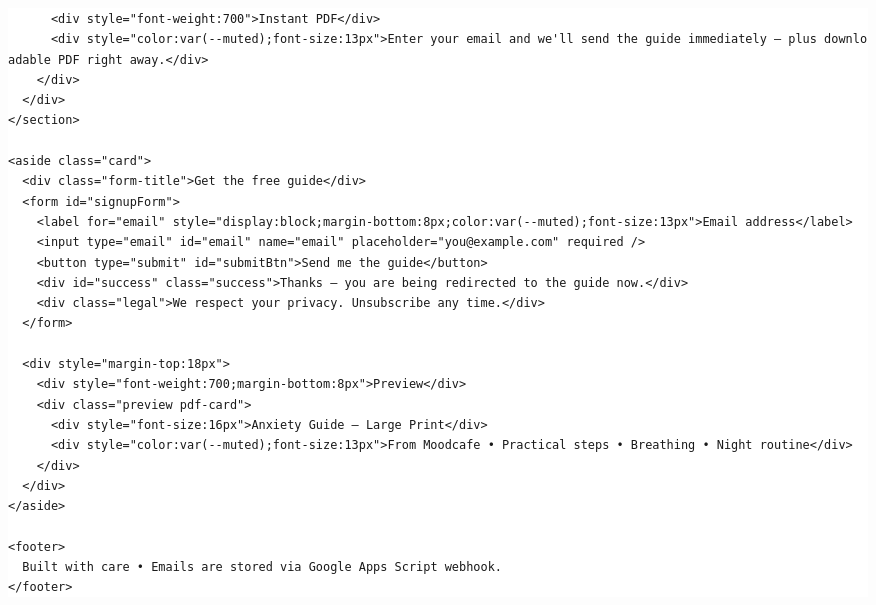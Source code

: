           <div style="font-weight:700">Instant PDF</div>
          <div style="color:var(--muted);font-size:13px">Enter your email and we'll send the guide immediately — plus downloadable PDF right away.</div>
        </div>
      </div>
    </section>

    <aside class="card">
      <div class="form-title">Get the free guide</div>
      <form id="signupForm">
        <label for="email" style="display:block;margin-bottom:8px;color:var(--muted);font-size:13px">Email address</label>
        <input type="email" id="email" name="email" placeholder="you@example.com" required />
        <button type="submit" id="submitBtn">Send me the guide</button>
        <div id="success" class="success">Thanks — you are being redirected to the guide now.</div>
        <div class="legal">We respect your privacy. Unsubscribe any time.</div>
      </form>

      <div style="margin-top:18px">
        <div style="font-weight:700;margin-bottom:8px">Preview</div>
        <div class="preview pdf-card">
          <div style="font-size:16px">Anxiety Guide — Large Print</div>
          <div style="color:var(--muted);font-size:13px">From Moodcafe • Practical steps • Breathing • Night routine</div>
        </div>
      </div>
    </aside>

    <footer>
      Built with care • Emails are stored via Google Apps Script webhook.
    </footer>

  </main>

  <script>
    const SERVER_ENDPOINT = 'https://script.google.com/macros/s/AKfycbzpVNbxWsTtIEV0fuR6jsCIQDsha-BOt9Aa-Mgn_UhjVytbTC8cu-UkcC22-xMOfjA/exec';
    const PDF_URL = 'https://www.moodcafe.co.uk/media/43771/understanding-anxiety_large-print.pdf';

    const form = document.getElementById('signupForm');
    const emailInput = document.getElementById('email');
    const submitBtn = document.getElementById('submitBtn');
    const successBox = document.getElementById('success');

    form.addEventListener('submit', async (e) => {
      e.preventDefault();
      const email = emailInput.value.trim();
      if (!email) return;
      submitBtn.disabled = true;
      submitBtn.textContent = 'Sending...';

      try {
        const formData = new FormData();
        formData.append('email', email);
        formData.append('timestamp', new Date().toISOString());
